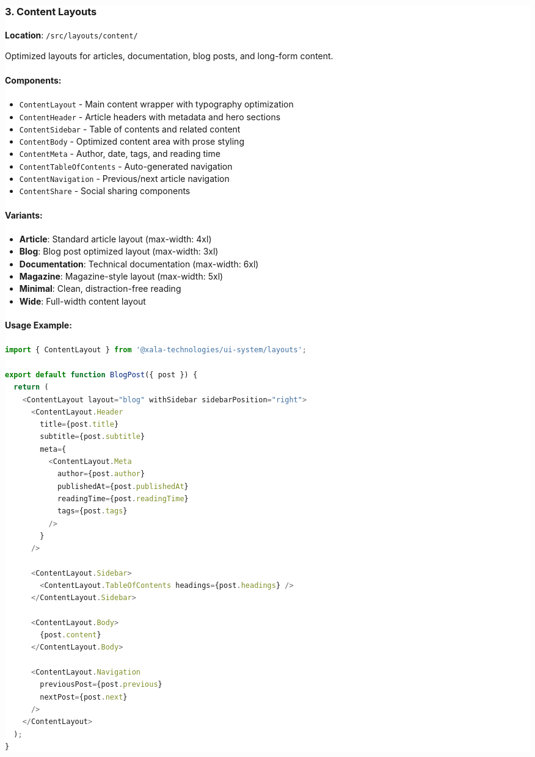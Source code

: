 ### 3. Content Layouts  
**Location**: `/src/layouts/content/`

Optimized layouts for articles, documentation, blog posts, and long-form content.

#### Components:
- `ContentLayout` - Main content wrapper with typography optimization
- `ContentHeader` - Article headers with metadata and hero sections  
- `ContentSidebar` - Table of contents and related content
- `ContentBody` - Optimized content area with prose styling
- `ContentMeta` - Author, date, tags, and reading time
- `ContentTableOfContents` - Auto-generated navigation
- `ContentNavigation` - Previous/next article navigation
- `ContentShare` - Social sharing components

#### Variants:
- **Article**: Standard article layout (max-width: 4xl)
- **Blog**: Blog post optimized layout (max-width: 3xl)
- **Documentation**: Technical documentation (max-width: 6xl)
- **Magazine**: Magazine-style layout (max-width: 5xl)
- **Minimal**: Clean, distraction-free reading
- **Wide**: Full-width content layout

#### Usage Example:
```typescript
import { ContentLayout } from '@xala-technologies/ui-system/layouts';

export default function BlogPost({ post }) {
  return (
    <ContentLayout layout="blog" withSidebar sidebarPosition="right">
      <ContentLayout.Header 
        title={post.title}
        subtitle={post.subtitle}
        meta={
          <ContentLayout.Meta
            author={post.author}
            publishedAt={post.publishedAt}
            readingTime={post.readingTime}
            tags={post.tags}
          />
        }
      />
      
      <ContentLayout.Sidebar>
        <ContentLayout.TableOfContents headings={post.headings} />
      </ContentLayout.Sidebar>
      
      <ContentLayout.Body>
        {post.content}
      </ContentLayout.Body>
      
      <ContentLayout.Navigation 
        previousPost={post.previous}
        nextPost={post.next}
      />
    </ContentLayout>
  );
}
```
